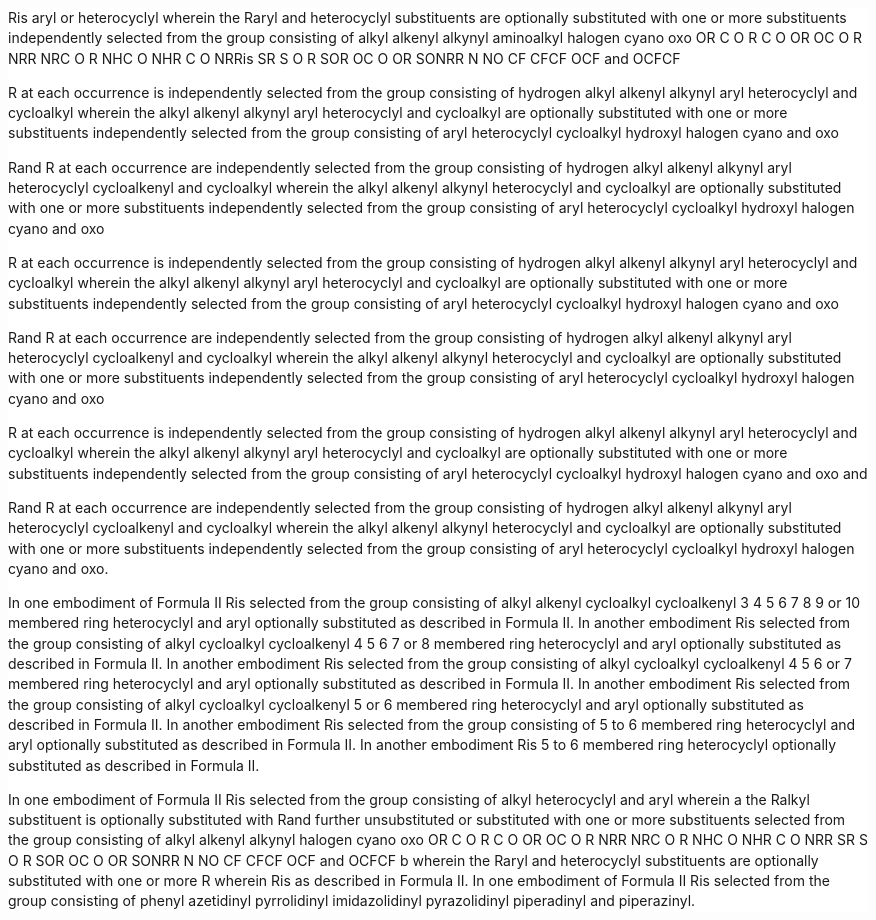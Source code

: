 Ris aryl or heterocyclyl wherein the Raryl and heterocyclyl substituents are optionally substituted with one or more substituents independently selected from the group consisting of alkyl alkenyl alkynyl aminoalkyl halogen cyano oxo OR C O R C O OR OC O R NRR NRC O R NHC O NHR C O NRRis SR S O R SOR OC O OR SONRR N NO CF CFCF OCF and OCFCF 

R at each occurrence is independently selected from the group consisting of hydrogen alkyl alkenyl alkynyl aryl heterocyclyl and cycloalkyl wherein the alkyl alkenyl alkynyl aryl heterocyclyl and cycloalkyl are optionally substituted with one or more substituents independently selected from the group consisting of aryl heterocyclyl cycloalkyl hydroxyl halogen cyano and oxo 

Rand R at each occurrence are independently selected from the group consisting of hydrogen alkyl alkenyl alkynyl aryl heterocyclyl cycloalkenyl and cycloalkyl wherein the alkyl alkenyl alkynyl heterocyclyl and cycloalkyl are optionally substituted with one or more substituents independently selected from the group consisting of aryl heterocyclyl cycloalkyl hydroxyl halogen cyano and oxo 

R at each occurrence is independently selected from the group consisting of hydrogen alkyl alkenyl alkynyl aryl heterocyclyl and cycloalkyl wherein the alkyl alkenyl alkynyl aryl heterocyclyl and cycloalkyl are optionally substituted with one or more substituents independently selected from the group consisting of aryl heterocyclyl cycloalkyl hydroxyl halogen cyano and oxo 

Rand R at each occurrence are independently selected from the group consisting of hydrogen alkyl alkenyl alkynyl aryl heterocyclyl cycloalkenyl and cycloalkyl wherein the alkyl alkenyl alkynyl heterocyclyl and cycloalkyl are optionally substituted with one or more substituents independently selected from the group consisting of aryl heterocyclyl cycloalkyl hydroxyl halogen cyano and oxo 

R at each occurrence is independently selected from the group consisting of hydrogen alkyl alkenyl alkynyl aryl heterocyclyl and cycloalkyl wherein the alkyl alkenyl alkynyl aryl heterocyclyl and cycloalkyl are optionally substituted with one or more substituents independently selected from the group consisting of aryl heterocyclyl cycloalkyl hydroxyl halogen cyano and oxo and

Rand R at each occurrence are independently selected from the group consisting of hydrogen alkyl alkenyl alkynyl aryl heterocyclyl cycloalkenyl and cycloalkyl wherein the alkyl alkenyl alkynyl heterocyclyl and cycloalkyl are optionally substituted with one or more substituents independently selected from the group consisting of aryl heterocyclyl cycloalkyl hydroxyl halogen cyano and oxo.

In one embodiment of Formula II Ris selected from the group consisting of alkyl alkenyl cycloalkyl cycloalkenyl 3 4 5 6 7 8 9 or 10 membered ring heterocyclyl and aryl optionally substituted as described in Formula II. In another embodiment Ris selected from the group consisting of alkyl cycloalkyl cycloalkenyl 4 5 6 7 or 8 membered ring heterocyclyl and aryl optionally substituted as described in Formula II. In another embodiment Ris selected from the group consisting of alkyl cycloalkyl cycloalkenyl 4 5 6 or 7 membered ring heterocyclyl and aryl optionally substituted as described in Formula II. In another embodiment Ris selected from the group consisting of alkyl cycloalkyl cycloalkenyl 5 or 6 membered ring heterocyclyl and aryl optionally substituted as described in Formula II. In another embodiment Ris selected from the group consisting of 5 to 6 membered ring heterocyclyl and aryl optionally substituted as described in Formula II. In another embodiment Ris 5 to 6 membered ring heterocyclyl optionally substituted as described in Formula II.

In one embodiment of Formula II Ris selected from the group consisting of alkyl heterocyclyl and aryl wherein a the Ralkyl substituent is optionally substituted with Rand further unsubstituted or substituted with one or more substituents selected from the group consisting of alkyl alkenyl alkynyl halogen cyano oxo OR C O R C O OR OC O R NRR NRC O R NHC O NHR C O NRR SR S O R SOR OC O OR SONRR N NO CF CFCF OCF and OCFCF b wherein the Raryl and heterocyclyl substituents are optionally substituted with one or more R wherein Ris as described in Formula II. In one embodiment of Formula II Ris selected from the group consisting of phenyl azetidinyl pyrrolidinyl imidazolidinyl pyrazolidinyl piperadinyl and piperazinyl.
